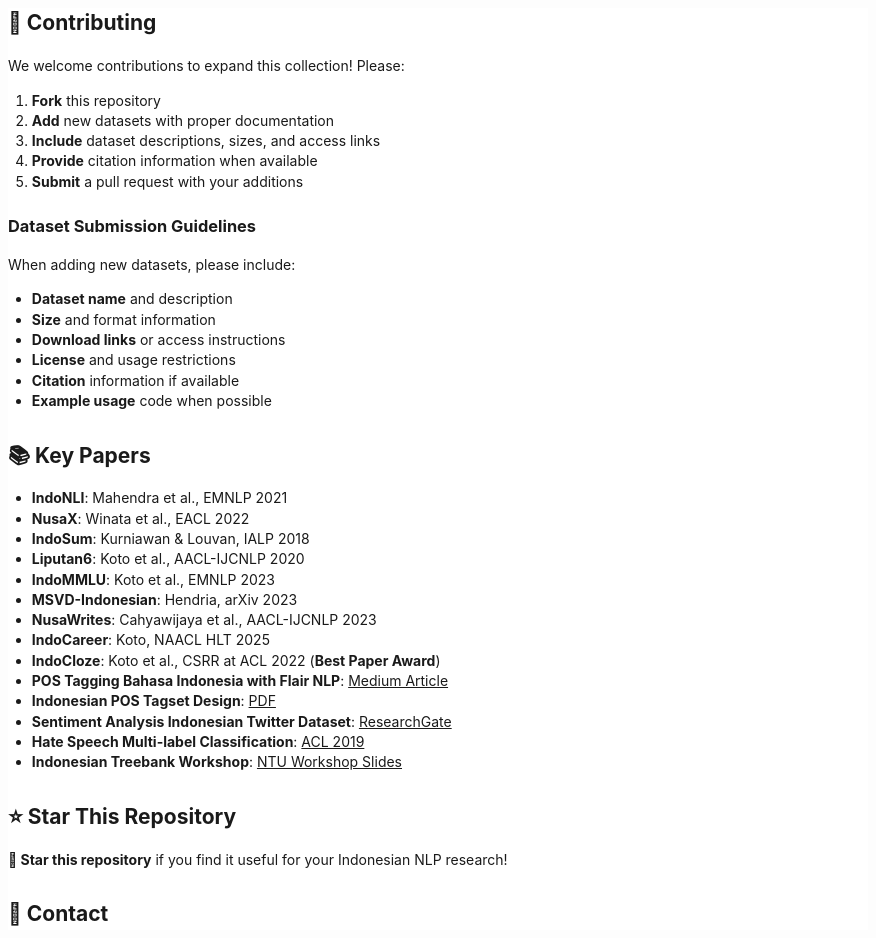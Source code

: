 
## 🤝 Contributing

We welcome contributions to expand this collection! Please:

1. **Fork** this repository
2. **Add** new datasets with proper documentation
3. **Include** dataset descriptions, sizes, and access links
4. **Provide** citation information when available
5. **Submit** a pull request with your additions

### Dataset Submission Guidelines

When adding new datasets, please include:

- **Dataset name** and description
- **Size** and format information
- **Download links** or access instructions
- **License** and usage restrictions
- **Citation** information if available
- **Example usage** code when possible


## 📚 Key Papers

- **IndoNLI**: Mahendra et al., EMNLP 2021
- **NusaX**: Winata et al., EACL 2022
- **IndoSum**: Kurniawan \& Louvan, IALP 2018
- **Liputan6**: Koto et al., AACL-IJCNLP 2020
- **IndoMMLU**: Koto et al., EMNLP 2023
- **MSVD-Indonesian**: Hendria, arXiv 2023
- **NusaWrites**: Cahyawijaya et al., AACL-IJCNLP 2023
- **IndoCareer**: Koto, NAACL HLT 2025
- **IndoCloze**: Koto et al., CSRR at ACL 2022 (**Best Paper Award**)
- **POS Tagging Bahasa Indonesia with Flair NLP**: [Medium Article](https://medium.com/@puspitakaban/pos-tagging-bahasa-indonesia-dengan-flair-nlp-c12e45542860)
- **Indonesian POS Tagset Design**: [PDF](http://bahasa.cs.ui.ac.id/postag/downloads/Designing%20an%20Indonesian%20Part%20of%20speech%20Tagset.pdf)
- **Sentiment Analysis Indonesian Twitter Dataset**: [ResearchGate](https://www.researchgate.net/publication/338409000_Dataset_Indonesia_untuk_Analisis_Sentimen)
- **Hate Speech Multi-label Classification**: [ACL 2019](https://www.aclweb.org/anthology/W19-3506.pdf)
- **Indonesian Treebank Workshop**: [NTU Workshop Slides](http://compling.hss.ntu.edu.sg/events/2016-ws-wn-bahasa/pdfx/manurung.pdf)


## ⭐ Star This Repository

**🌟 Star this repository** if you find it useful for your Indonesian NLP research!

## 📧 Contact
